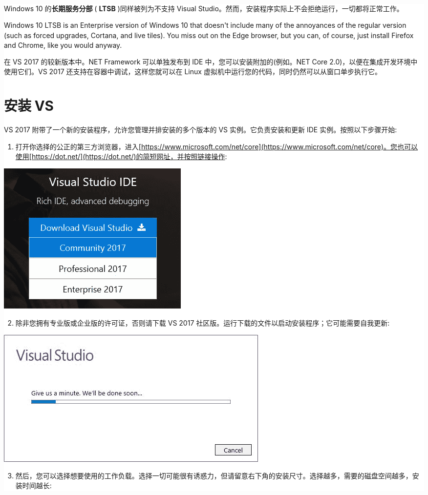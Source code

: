 Windows 10 的**长期服务分部** ( **LTSB** )同样被列为不支持 Visual Studio。然而，安装程序实际上不会拒绝运行，一切都将正常工作。

Windows 10 LTSB is an Enterprise version of Windows 10 that doesn't include many of the annoyances of the regular version (such as forced upgrades, Cortana, and live tiles). You miss out on the Edge browser, but you can, of course, just install Firefox and Chrome, like you would anyway.

在 VS 2017 的较新版本中。NET Framework 可以单独发布到 IDE 中，您可以安装附加的(例如。NET Core 2.0)，以便在集成开发环境中使用它们。VS 2017 还支持在容器中调试，这样您就可以在 Linux 虚拟机中运行您的代码，同时仍然可以从窗口单步执行它。

# 安装 VS

VS 2017 附带了一个新的安装程序，允许您管理并排安装的多个版本的 VS 实例。它负责安装和更新 IDE 实例。按照以下步骤开始:

1.  打开你选择的公正的第三方浏览器，进入[https://www.microsoft.com/net/core](https://www.microsoft.com/net/core)。您也可以使用[https://dot.net/](https://dot.net/)的简短网址，并按照链接操作:

![](img/Image00007.jpg)

2.  除非您拥有专业版或企业版的许可证，否则请下载 VS 2017 社区版。运行下载的文件以启动安装程序；它可能需要自我更新:

![](img/Image00008.jpg)

3.  然后，您可以选择想要使用的工作负载。选择一切可能很有诱惑力，但请留意右下角的安装尺寸。选择越多，需要的磁盘空间越多，安装时间越长:
